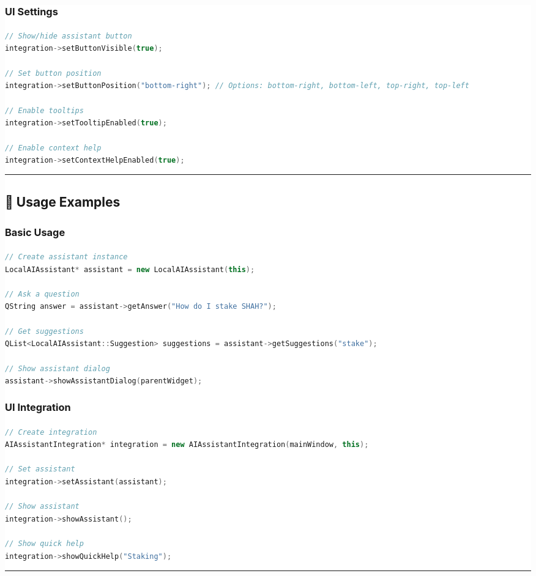 ### **UI Settings**
```cpp
// Show/hide assistant button
integration->setButtonVisible(true);

// Set button position
integration->setButtonPosition("bottom-right"); // Options: bottom-right, bottom-left, top-right, top-left

// Enable tooltips
integration->setTooltipEnabled(true);

// Enable context help
integration->setContextHelpEnabled(true);
```

---

## 🚀 **Usage Examples**

### **Basic Usage**
```cpp
// Create assistant instance
LocalAIAssistant* assistant = new LocalAIAssistant(this);

// Ask a question
QString answer = assistant->getAnswer("How do I stake SHAH?");

// Get suggestions
QList<LocalAIAssistant::Suggestion> suggestions = assistant->getSuggestions("stake");

// Show assistant dialog
assistant->showAssistantDialog(parentWidget);
```

### **UI Integration**
```cpp
// Create integration
AIAssistantIntegration* integration = new AIAssistantIntegration(mainWindow, this);

// Set assistant
integration->setAssistant(assistant);

// Show assistant
integration->showAssistant();

// Show quick help
integration->showQuickHelp("Staking");
```

---
